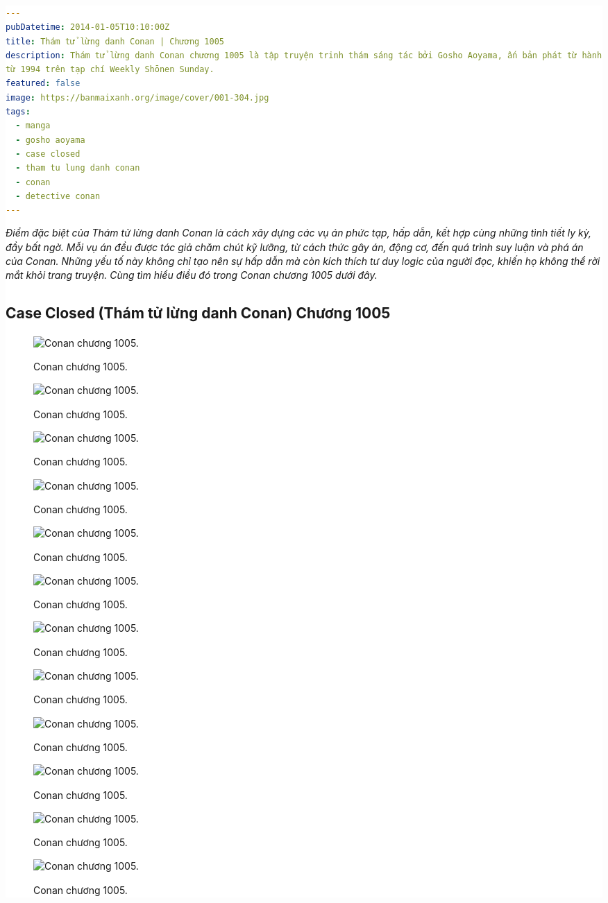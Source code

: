 ```yaml
---
pubDatetime: 2014-01-05T10:10:00Z
title: Thám tử lừng danh Conan | Chương 1005
description: Thám tử lừng danh Conan chương 1005 là tập truyện trinh thám sáng tác bởi Gosho Aoyama, ấn bản phát từ hành từ 1994 trên tạp chí Weekly Shōnen Sunday.
featured: false
image: https://banmaixanh.org/image/cover/001-304.jpg
tags:
  - manga
  - gosho aoyama
  - case closed
  - tham tu lung danh conan
  - conan
  - detective conan
---
```


_Điểm đặc biệt của Thám tử lừng danh Conan là cách xây dựng các vụ án phức tạp, hấp dẫn, kết hợp cùng những tình tiết ly kỳ, đầy bất ngờ. Mỗi vụ án đều được tác giả chăm chút kỹ lưỡng, từ cách thức gây án, động cơ, đến quá trình suy luận và phá án của Conan. Những yếu tố này không chỉ tạo nên sự hấp dẫn mà còn kích thích tư duy logic của người đọc, khiến họ không thể rời mắt khỏi trang truyện. Cùng tìm hiểu điều đó trong Conan chương 1005 dưới đây._

## Case Closed (Thám tử lừng danh Conan) Chương 1005

<figure><img src="https://banmaixanh.org/manga/gosho-aoyama/tham-tu-lung-danh-conan/1005-01.jpg" alt="Conan chương 1005." title="Conan chương 1005." height=100% width=100%><figcaption></p>Conan chương 1005.</p></figcaption></figure>

<figure><img src="https://banmaixanh.org/manga/gosho-aoyama/tham-tu-lung-danh-conan/1005-02.jpg" alt="Conan chương 1005." title="Conan chương 1005." height=100% width=100%><figcaption></p>Conan chương 1005.</p></figcaption></figure>

<figure><img src="https://banmaixanh.org/manga/gosho-aoyama/tham-tu-lung-danh-conan/1005-03.jpg" alt="Conan chương 1005." title="Conan chương 1005." height=100% width=100%><figcaption></p>Conan chương 1005.</p></figcaption></figure>

<figure><img src="https://banmaixanh.org/manga/gosho-aoyama/tham-tu-lung-danh-conan/1005-04.jpg" alt="Conan chương 1005." title="Conan chương 1005." height=100% width=100%><figcaption></p>Conan chương 1005.</p></figcaption></figure>

<figure><img src="https://banmaixanh.org/manga/gosho-aoyama/tham-tu-lung-danh-conan/1005-05.jpg" alt="Conan chương 1005." title="Conan chương 1005." height=100% width=100%><figcaption></p>Conan chương 1005.</p></figcaption></figure>

<figure><img src="https://banmaixanh.org/manga/gosho-aoyama/tham-tu-lung-danh-conan/1005-06.jpg" alt="Conan chương 1005." title="Conan chương 1005." height=100% width=100%><figcaption></p>Conan chương 1005.</p></figcaption></figure>

<figure><img src="https://banmaixanh.org/manga/gosho-aoyama/tham-tu-lung-danh-conan/1005-07.jpg" alt="Conan chương 1005." title="Conan chương 1005." height=100% width=100%><figcaption></p>Conan chương 1005.</p></figcaption></figure>

<figure><img src="https://banmaixanh.org/manga/gosho-aoyama/tham-tu-lung-danh-conan/1005-08.jpg" alt="Conan chương 1005." title="Conan chương 1005." height=100% width=100%><figcaption></p>Conan chương 1005.</p></figcaption></figure>

<figure><img src="https://banmaixanh.org/manga/gosho-aoyama/tham-tu-lung-danh-conan/1005-09.jpg" alt="Conan chương 1005." title="Conan chương 1005." height=100% width=100%><figcaption></p>Conan chương 1005.</p></figcaption></figure>

<figure><img src="https://banmaixanh.org/manga/gosho-aoyama/tham-tu-lung-danh-conan/1005-10.jpg" alt="Conan chương 1005." title="Conan chương 1005." height=100% width=100%><figcaption></p>Conan chương 1005.</p></figcaption></figure>

<figure><img src="https://banmaixanh.org/manga/gosho-aoyama/tham-tu-lung-danh-conan/1005-11.jpg" alt="Conan chương 1005." title="Conan chương 1005." height=100% width=100%><figcaption></p>Conan chương 1005.</p></figcaption></figure>

<figure><img src="https://banmaixanh.org/manga/gosho-aoyama/tham-tu-lung-danh-conan/1005-12.jpg" alt="Conan chương 1005." title="Conan chương 1005." height=100% width=100%><figcaption></p>Conan chương 1005.</p></figcaption></figure>
